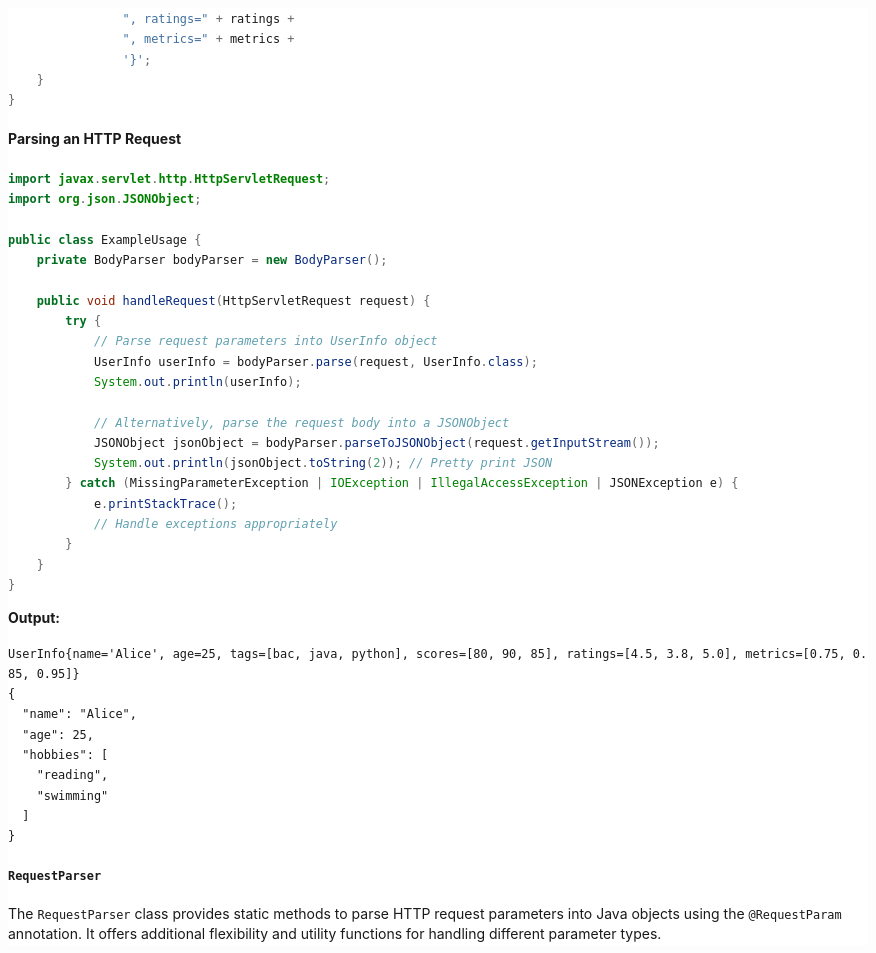 ```java
                ", ratings=" + ratings +
                ", metrics=" + metrics +
                '}';
    }
}
```

#### Parsing an HTTP Request

```java
import javax.servlet.http.HttpServletRequest;
import org.json.JSONObject;

public class ExampleUsage {
    private BodyParser bodyParser = new BodyParser();

    public void handleRequest(HttpServletRequest request) {
        try {
            // Parse request parameters into UserInfo object
            UserInfo userInfo = bodyParser.parse(request, UserInfo.class);
            System.out.println(userInfo);

            // Alternatively, parse the request body into a JSONObject
            JSONObject jsonObject = bodyParser.parseToJSONObject(request.getInputStream());
            System.out.println(jsonObject.toString(2)); // Pretty print JSON
        } catch (MissingParameterException | IOException | IllegalAccessException | JSONException e) {
            e.printStackTrace();
            // Handle exceptions appropriately
        }
    }
}
```

**Output:**

```
UserInfo{name='Alice', age=25, tags=[bac, java, python], scores=[80, 90, 85], ratings=[4.5, 3.8, 5.0], metrics=[0.75, 0.85, 0.95]}
{
  "name": "Alice",
  "age": 25,
  "hobbies": [
    "reading",
    "swimming"
  ]
}
```

#### `RequestParser`

The `RequestParser` class provides static methods to parse HTTP request parameters into Java objects using the `@RequestParam` annotation. It offers additional flexibility and utility functions for handling different parameter types.

